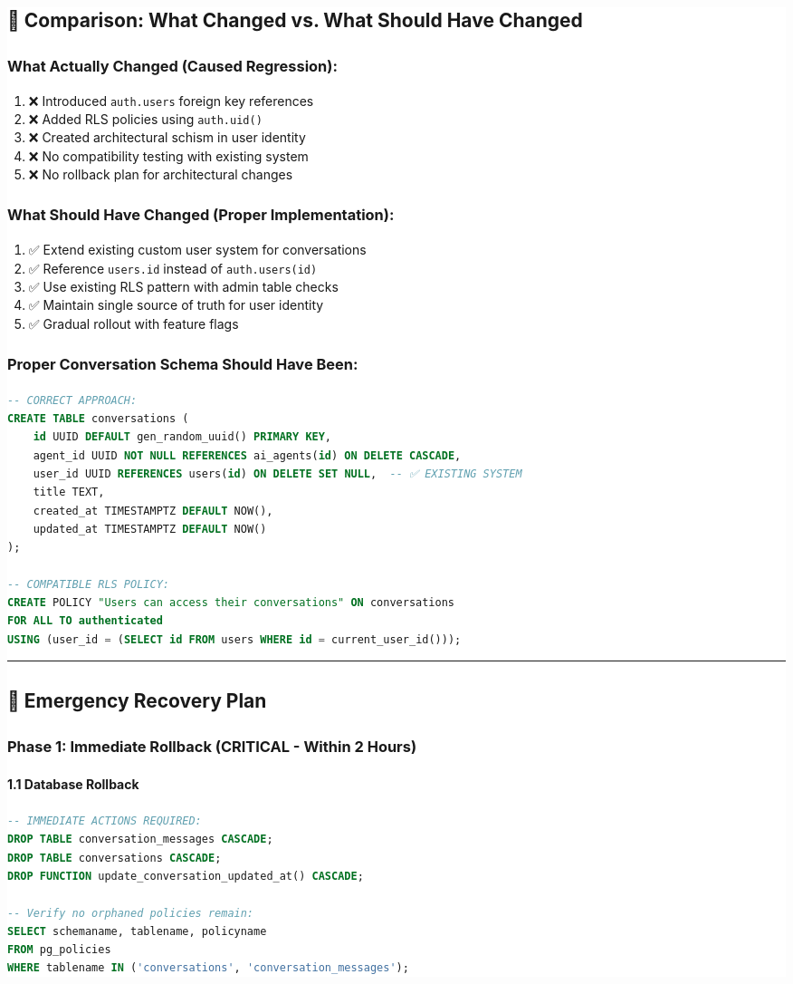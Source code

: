 
## 🔄 Comparison: What Changed vs. What Should Have Changed

### **What Actually Changed (Caused Regression):**
1. ❌ Introduced `auth.users` foreign key references
2. ❌ Added RLS policies using `auth.uid()`
3. ❌ Created architectural schism in user identity
4. ❌ No compatibility testing with existing system
5. ❌ No rollback plan for architectural changes

### **What Should Have Changed (Proper Implementation):**
1. ✅ Extend existing custom user system for conversations
2. ✅ Reference `users.id` instead of `auth.users(id)`
3. ✅ Use existing RLS pattern with admin table checks
4. ✅ Maintain single source of truth for user identity
5. ✅ Gradual rollout with feature flags

### **Proper Conversation Schema Should Have Been:**
```sql
-- CORRECT APPROACH:
CREATE TABLE conversations (
    id UUID DEFAULT gen_random_uuid() PRIMARY KEY,
    agent_id UUID NOT NULL REFERENCES ai_agents(id) ON DELETE CASCADE,
    user_id UUID REFERENCES users(id) ON DELETE SET NULL,  -- ✅ EXISTING SYSTEM
    title TEXT,
    created_at TIMESTAMPTZ DEFAULT NOW(),
    updated_at TIMESTAMPTZ DEFAULT NOW()
);

-- COMPATIBLE RLS POLICY:
CREATE POLICY "Users can access their conversations" ON conversations
FOR ALL TO authenticated
USING (user_id = (SELECT id FROM users WHERE id = current_user_id()));
```

---

## 🚨 Emergency Recovery Plan

### **Phase 1: Immediate Rollback (CRITICAL - Within 2 Hours)**

#### **1.1 Database Rollback**
```sql
-- IMMEDIATE ACTIONS REQUIRED:
DROP TABLE conversation_messages CASCADE;
DROP TABLE conversations CASCADE;
DROP FUNCTION update_conversation_updated_at() CASCADE;

-- Verify no orphaned policies remain:
SELECT schemaname, tablename, policyname 
FROM pg_policies 
WHERE tablename IN ('conversations', 'conversation_messages');
```
